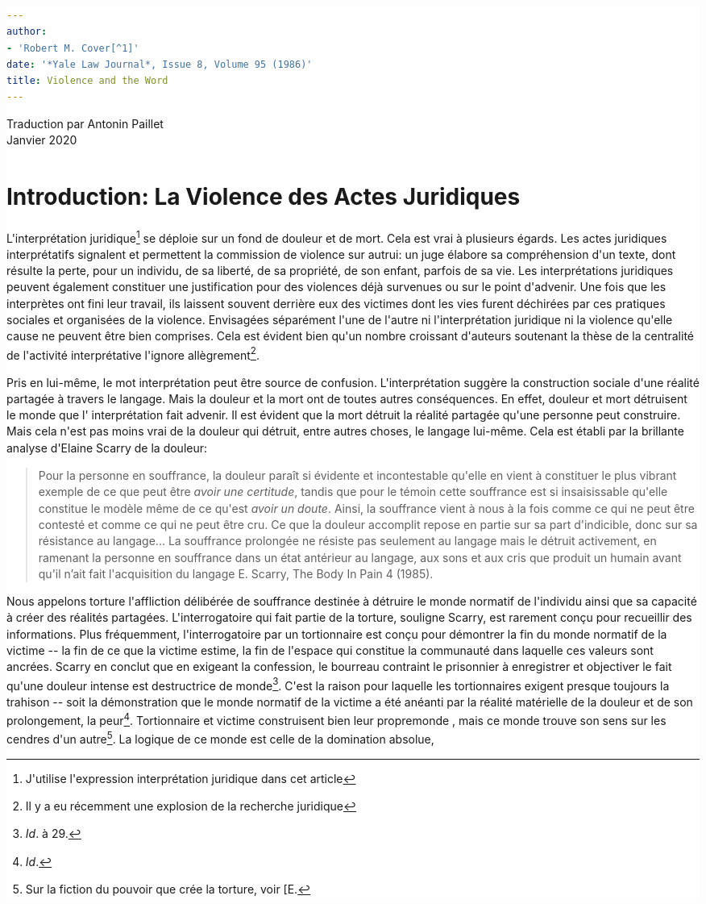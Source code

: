 ```yaml
---
author:
- 'Robert M. Cover[^1]'
date: '*Yale Law Journal*, Issue 8, Volume 95 (1986)'
title: Violence and the Word
---
```


Traduction par Antonin Paillet\
Janvier 2020

Introduction: La Violence des Actes Juridiques
==============================================

L'interprétation juridique[^2] se déploie sur un fond de douleur et de
mort. Cela est vrai à plusieurs égards. Les actes juridiques
interprétatifs signalent et permettent la commission de violence sur
autrui: un juge élabore sa compréhension d'un texte, dont résulte la
perte, pour un individu, de sa liberté, de sa propriété, de son enfant,
parfois de sa vie. Les interprétations juridiques peuvent également
constituer une justification pour des violences déjà survenues ou sur le
point d'advenir. Une fois que les interprètes ont fini leur travail, ils
laissent souvent derrière eux des victimes dont les vies furent
déchirées par ces pratiques sociales et organisées de la violence.
Envisagées séparément l'une de l'autre ni l'interprétation juridique ni
la violence qu'elle cause ne peuvent être bien comprises. Cela est
évident bien qu'un nombre croissant d'auteurs soutenant la thèse de la
centralité de l'activité interprétative l'ignore allègrement[^3].

Pris en lui-même, le mot interprétation peut être source de confusion.
L'interprétation suggère la construction sociale d'une réalité partagée
à travers le langage. Mais la douleur et la mort ont de toutes autres
conséquences. En effet, douleur et mort détruisent le monde que l'
interprétation fait advenir. Il est évident que la mort détruit la
réalité partagée qu'une personne peut construire. Mais cela n'est pas
moins vrai de la douleur qui détruit, entre autres choses, le langage
lui-même. Cela est établi par la brillante analyse d'Elaine Scarry de la
douleur:

> Pour la personne en souffrance, la douleur paraît si évidente et incontestable qu'elle en vient à constituer le plus vibrant exemple de ce que peut être *avoir une certitude*, tandis que pour le témoin cette souffrance est si insaisissable qu'elle constitue le modèle même de ce qu'est *avoir un doute*. Ainsi, la souffrance vient à nous à la fois comme ce qui ne peut être contesté et comme ce qui ne peut être cru. 
> Ce que la douleur accomplit repose en partie sur sa part d'indicible, donc sur sa résistance au langage... La souffrance prolongée ne résiste pas seulement au langage mais le détruit activement, en ramenant la personne en souffrance dans un état antérieur au langage, aux sons et aux cris que produit un humain avant qu'il n’ait fait l'acquisition du langage E. Scarry, The Body In Pain 4 (1985).

Nous appelons torture l'affliction délibérée de souffrance destinée à
détruire le monde normatif de l'individu ainsi que sa capacité à créer
des réalités partagées. L'interrogatoire qui fait partie de la torture,
souligne Scarry, est rarement conçu pour recueillir des informations.
Plus fréquemment, l'interrogatoire par un tortionnaire est conçu pour
démontrer la fin du monde normatif de la victime -- la fin de ce que la
victime estime, la fin de l'espace qui constitue la communauté dans
laquelle ces valeurs sont ancrées. Scarry en conclut que en exigeant la
confession, le bourreau contraint le prisonnier à enregistrer et
objectiver le fait qu'une douleur intense est destructrice de monde[^4].
C'est la raison pour laquelle les tortionnaires exigent presque toujours
la trahison -- soit la démonstration que le monde normatif de la victime
a été anéanti par la réalité matérielle de la douleur et de son
prolongement, la peur[^5]. Tortionnaire et victime construisent bien
leur propremonde , mais ce monde trouve son sens sur les cendres d'un
autre[^6]. La logique de ce monde est celle de la domination absolue,

[^1]: Professeur Chancelier Kent de Droit et d'Histoire du Droit,
[^2]: J'utilise l'expression interprétation juridique dans cet article
[^3]: Il y a eu récemment une explosion de la recherche juridique
[^4]: *Id*. à 29.
[^5]: *Id*.
[^6]: Sur la fiction du pouvoir que crée la torture, voir [E.
[^7]: [P. Brown, The Cult of the Saints] 79 (1981) (souligné
[^8]: La citation est tirée du traditionnel Eilch Ezkerah ou service de
[^9]: Le mot martyr vient de la racine grecque *martys*, témoin , et de
[^10]: Dans des cas extrêmes, le martyre peut être recherché de manière
[^11]: L'archétype du passage de l'état de martyr à celui de résistant
[^12]: [Déclaration d'Indépendance des États-Unis
[^13]: Déclaration d'Indépendance (1776).
[^14]: *Voir* [IV Blackstone's Commentaries]\*92-93
[^15]: Toute pratique interprétative se déroule dans un contexte donné.
[^16]: Tout au long de cet article j'utilise le droit pénal comme
[^17]: Quelques accusés ayant atteint leur propre compréhension de
[^18]: Sur la distinction entre cultures de la honte et cultures de la
[^19]: Ce point et d'autres très similaires sont régulièrement évoqués
[^20]: Sur la violence que les poètes forts font subir à leurs ancêtres
[^21]: Cover, *supra* note 2, à 40-44.
[^22]: La violence des juges et des fonctionnaires d'un ordre
[^23]: Sur la sagesse pratique, voir [Aristote, l'Éthique à
[^24]: [R. Dworkin], *supra* note 2, p. 47. L'opus de
[^25]: On pourrait dire que les institutions créent le contexte
[^26]: [H.L.A. Hart, The Concept of Law] 77-106 (1961).
[^27]: *Voir* [R. Dworkin], *supra* note 26, à 105-30; *voir
[^28]: Cover, *supra* note 2, à 53-60.
[^29]: Il y a des personnes dont le comportement est à la fois violent
[^30]: *Voir, par exemple*, [C. Ford & F. Beach, Patterns Of Sexual
[^31]: *Voir, par exemple*, [S. Milgram, Obedience to
[^32]: [S. Milgram], *supra* note 31.
[^33]: *Id*., p. 135-38. Milgram suggère même qu'il pourrait y avoir des
[^34]: *Id*. à 123-64.
[^35]: *Id*., p. 125-30, 143-48. Milgram soumet également à juste titre
[^36]: Anna Freud suit Stone en appelant le phénomène « délégation ». «
[^37]: Mon collègue, Harlon Dalton, rapporte le sentiment de certaines
[^38]: C'est la fantaisie de ce jeu qui explique l'attrait de tant de
[^39]: Voir le corpus des travaux de Miller sur les querelles
[^40]: Par exemple, le récit du différend au sein de la théorie
[^41]: Mon argument n'est pas simplement qu'il existe des considérations
[^42]: Une domination inefficace a entraîné, par exemple, les
[^43]: 86 F.R.D. 227 (U.S. Ct. for Berlin 1979). L'opinion rapportée
[^44]: [H. Stern], *supra* note 43, à 3-61.
[^45]: Plusieurs autres questions d'interprétation importantes que celle
[^46]: *Id.* à 353.
[^47]: *Id.* à 370.
[^48]: Le juge Stern a été confronté à une situation inhabituelle : pas
[^49]: La discrète distance qu'adoptent les juges avec la peine de mort
[^50]: Cette pression pour une justification plus sûre de la peine de
[^51]: Le moratoire de dix ans sur les condamnations à mort peut très